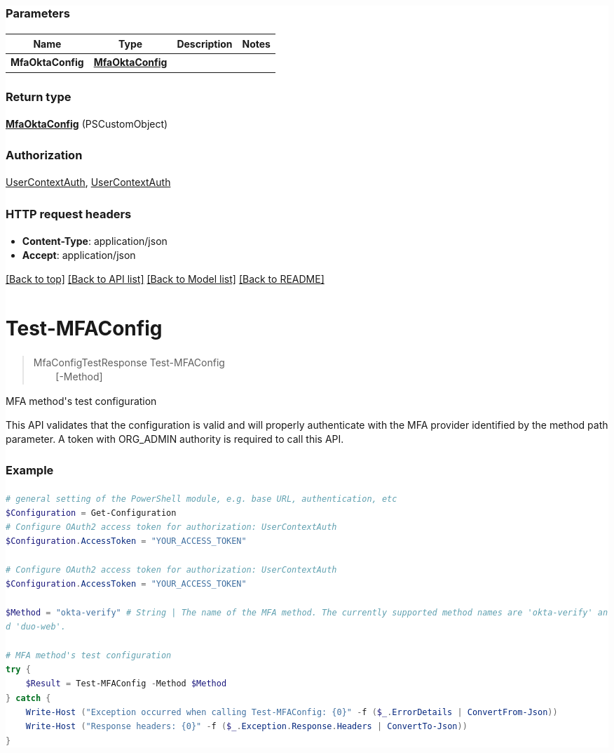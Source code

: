 ### Parameters

Name | Type | Description  | Notes
------------- | ------------- | ------------- | -------------
 **MfaOktaConfig** | [**MfaOktaConfig**](MfaOktaConfig.md)|  | 

### Return type

[**MfaOktaConfig**](MfaOktaConfig.md) (PSCustomObject)

### Authorization

[UserContextAuth](../README.md#UserContextAuth), [UserContextAuth](../README.md#UserContextAuth)

### HTTP request headers

 - **Content-Type**: application/json
 - **Accept**: application/json

[[Back to top]](#) [[Back to API list]](../README.md#documentation-for-api-endpoints) [[Back to Model list]](../README.md#documentation-for-models) [[Back to README]](../README.md)

<a id="Test-MFAConfig"></a>
# **Test-MFAConfig**
> MfaConfigTestResponse Test-MFAConfig<br>
> &nbsp;&nbsp;&nbsp;&nbsp;&nbsp;&nbsp;&nbsp;&nbsp;[-Method] <String><br>

MFA method's test configuration

This API validates that the configuration is valid and will properly authenticate with the MFA provider identified by the method path parameter. A token with ORG_ADMIN authority is required to call this API.

### Example
```powershell
# general setting of the PowerShell module, e.g. base URL, authentication, etc
$Configuration = Get-Configuration
# Configure OAuth2 access token for authorization: UserContextAuth
$Configuration.AccessToken = "YOUR_ACCESS_TOKEN"

# Configure OAuth2 access token for authorization: UserContextAuth
$Configuration.AccessToken = "YOUR_ACCESS_TOKEN"

$Method = "okta-verify" # String | The name of the MFA method. The currently supported method names are 'okta-verify' and 'duo-web'.

# MFA method's test configuration
try {
    $Result = Test-MFAConfig -Method $Method
} catch {
    Write-Host ("Exception occurred when calling Test-MFAConfig: {0}" -f ($_.ErrorDetails | ConvertFrom-Json))
    Write-Host ("Response headers: {0}" -f ($_.Exception.Response.Headers | ConvertTo-Json))
}
```
